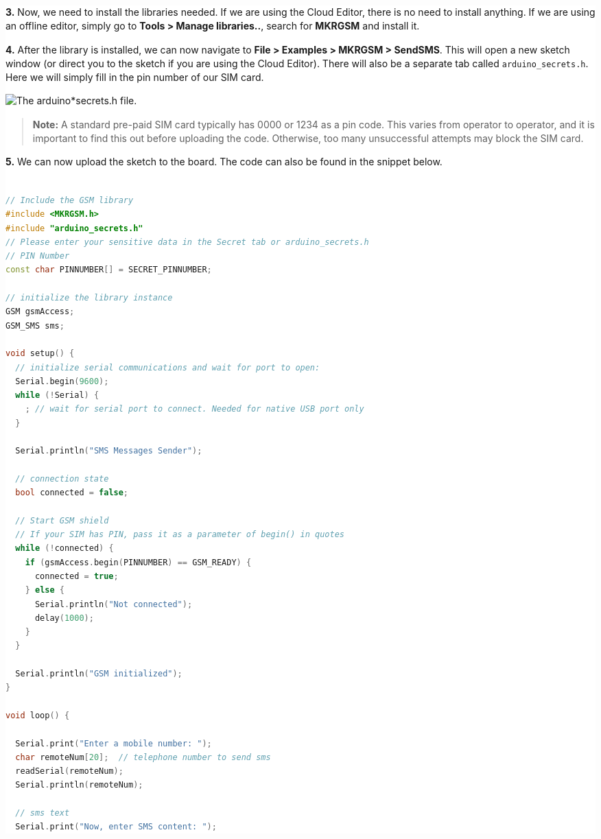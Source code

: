 **3.** Now, we need to install the libraries needed. If we are using the Cloud Editor, there is no need to install anything. If we are using an offline editor, simply go to **Tools > Manage libraries..**, search for **MKRGSM** and install it.

**4.** After the library is installed, we can now navigate to **File > Examples > MKRGSM > SendSMS**. This will open a new sketch window (or direct you to the sketch if you are using the Cloud Editor). There will also be a separate tab called `arduino_secrets.h`. Here we will simply fill in the pin number of our SIM card. 

![The arduino*secrets.h file.](assets/MKRGSM*T1_IMG03.png)

>**Note:** A standard pre-paid SIM card typically has 0000 or 1234 as a pin code. This varies from operator to operator, and it is important to find this out before uploading the code. Otherwise, too many unsuccessful attempts may block the SIM card.

**5.** We can now upload the sketch to the board. The code can also be found in the snippet below. 

```cpp    

// Include the GSM library
#include <MKRGSM.h>
#include "arduino_secrets.h" 
// Please enter your sensitive data in the Secret tab or arduino_secrets.h
// PIN Number
const char PINNUMBER[] = SECRET_PINNUMBER;

// initialize the library instance
GSM gsmAccess;
GSM_SMS sms;

void setup() {
  // initialize serial communications and wait for port to open:
  Serial.begin(9600);
  while (!Serial) {
    ; // wait for serial port to connect. Needed for native USB port only
  }

  Serial.println("SMS Messages Sender");

  // connection state
  bool connected = false;

  // Start GSM shield
  // If your SIM has PIN, pass it as a parameter of begin() in quotes
  while (!connected) {
    if (gsmAccess.begin(PINNUMBER) == GSM_READY) {
      connected = true;
    } else {
      Serial.println("Not connected");
      delay(1000);
    }
  }

  Serial.println("GSM initialized");
}

void loop() {

  Serial.print("Enter a mobile number: ");
  char remoteNum[20];  // telephone number to send sms
  readSerial(remoteNum);
  Serial.println(remoteNum);

  // sms text
  Serial.print("Now, enter SMS content: ");
```
